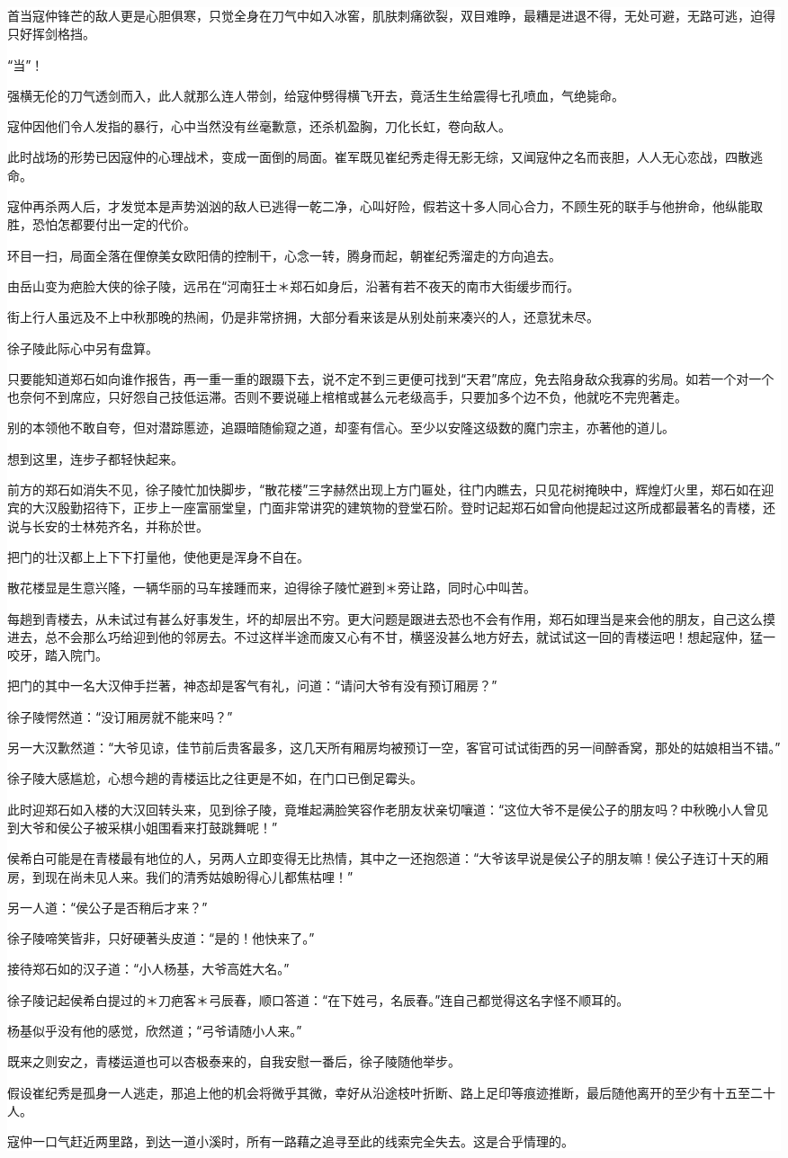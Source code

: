 首当寇仲锋芒的敌人更是心胆俱寒，只觉全身在刀气中如入冰窖，肌肤刺痛欲裂，双目难睁，最糟是进退不得，无处可避，无路可逃，迫得只好挥剑格挡。

“当”！

强横无伦的刀气透剑而入，此人就那么连人带剑，给寇仲劈得横飞开去，竟活生生给震得七孔喷血，气绝毙命。

寇仲因他们令人发指的暴行，心中当然没有丝毫歉意，还杀机盈胸，刀化长虹，卷向敌人。

此时战场的形势已因寇仲的心理战术，变成一面倒的局面。崔军既见崔纪秀走得无影无综，又闻寇仲之名而丧胆，人人无心恋战，四散逃命。

寇仲再杀两人后，才发觉本是声势汹汹的敌人已逃得一乾二净，心叫好险，假若这十多人同心合力，不顾生死的联手与他拚命，他纵能取胜，恐怕怎都要付出一定的代价。

环目一扫，局面全落在俚僚美女欧阳倩的控制干，心念一转，腾身而起，朝崔纪秀溜走的方向追去。

由岳山变为疤脸大侠的徐子陵，远吊在“河南狂士＊郑石如身后，沿著有若不夜天的南市大街缓步而行。

街上行人虽远及不上中秋那晚的热闹，仍是非常挤拥，大部分看来该是从别处前来凑兴的人，还意犹未尽。

徐子陵此际心中另有盘算。

只要能知道郑石如向谁作报告，再一重一重的跟蹑下去，说不定不到三更便可找到“天君”席应，免去陷身敌众我寡的劣局。如若一个对一个也奈何不到席应，只好怨自己技低运滞。否则不要说碰上棺棺或甚么元老级高手，只要加多个边不负，他就吃不完兜著走。

别的本领他不敢自夸，但对潜踪慝迹，追蹑暗随偷窥之道，却銮有信心。至少以安隆这级数的魔门宗主，亦著他的道儿。

想到这里，连步子都轻快起来。

前方的郑石如消失不见，徐子陵忙加快脚步，“散花楼”三字赫然出现上方门匾处，往门内瞧去，只见花树掩映中，辉煌灯火里，郑石如在迎宾的大汉殷勤招待下，正步上一座富丽堂皇，门面非常讲究的建筑物的登堂石阶。登时记起郑石如曾向他提起过这所成都最著名的青楼，还说与长安的士林苑齐名，并称於世。

把门的壮汉都上上下下打量他，使他更是浑身不自在。

散花楼显是生意兴隆，一辆华丽的马车接踵而来，迫得徐子陵忙避到＊旁让路，同时心中叫苦。

每趟到青楼去，从未试过有甚么好事发生，坏的却层出不穷。更大问题是跟进去恐也不会有作用，郑石如理当是来会他的朋友，自己这么摸进去，总不会那么巧给迎到他的邻房去。不过这样半途而废又心有不甘，横竖没甚么地方好去，就试试这一回的青楼运吧！想起寇仲，猛一咬牙，踏入院门。

把门的其中一名大汉伸手拦著，神态却是客气有礼，问道：“请问大爷有没有预订厢房？”

徐子陵愕然道：“没订厢房就不能来吗？”

另一大汉歉然道：“大爷见谅，佳节前后贵客最多，这几天所有厢房均被预订一空，客官可试试街西的另一间醉香窝，那处的姑娘相当不错。”

徐子陵大感尴尬，心想今趟的青楼运比之往更是不如，在门口已倒足霉头。

此时迎郑石如入楼的大汉回转头来，见到徐子陵，竟堆起满脸笑容作老朋友状亲切嚷道：“这位大爷不是侯公子的朋友吗？中秋晚小人曾见到大爷和侯公子被采棋小姐围看来打鼓跳舞呢！”

侯希白可能是在青楼最有地位的人，另两人立即变得无比热情，其中之一还抱怨道：“大爷该早说是侯公子的朋友嘛！侯公子连订十天的厢房，到现在尚未见人来。我们的清秀姑娘盼得心儿都焦枯哩！”

另一人道：“侯公子是否稍后才来？”

徐子陵啼笑皆非，只好硬著头皮道：“是的！他快来了。”

接待郑石如的汉子道：“小人杨基，大爷高姓大名。”

徐子陵记起侯希白提过的＊刀疤客＊弓辰春，顺口答道：“在下姓弓，名辰春。”连自己都觉得这名字怪不顺耳的。

杨基似乎没有他的感觉，欣然道；“弓爷请随小人来。”

既来之则安之，青楼运道也可以杏极泰来的，自我安慰一番后，徐子陵随他举步。

假设崔纪秀是孤身一人逃走，那追上他的机会将微乎其微，幸好从沿途枝叶折断、路上足印等痕迹推断，最后随他离开的至少有十五至二十人。

寇仲一口气赶近两里路，到达一道小溪时，所有一路藉之追寻至此的线索完全失去。这是合乎情理的。
